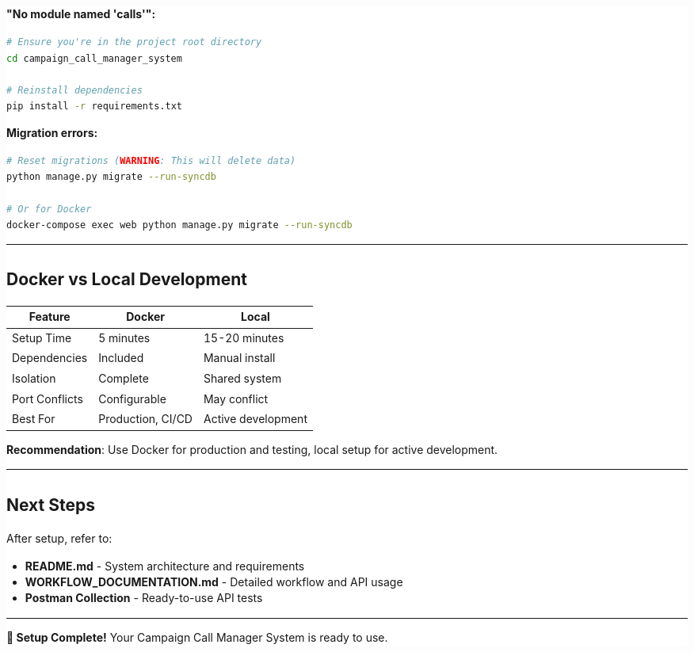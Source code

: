 **"No module named 'calls'":**
```bash
# Ensure you're in the project root directory
cd campaign_call_manager_system

# Reinstall dependencies
pip install -r requirements.txt
```

**Migration errors:**
```bash
# Reset migrations (WARNING: This will delete data)
python manage.py migrate --run-syncdb

# Or for Docker
docker-compose exec web python manage.py migrate --run-syncdb
```

---

## Docker vs Local Development

| Feature | Docker | Local |
|---------|--------|-------|
| Setup Time | 5 minutes | 15-20 minutes |
| Dependencies | Included | Manual install |
| Isolation | Complete | Shared system |
| Port Conflicts | Configurable | May conflict |
| Best For | Production, CI/CD | Active development |

**Recommendation**: Use Docker for production and testing, local setup for active development.

---

## Next Steps

After setup, refer to:
- **README.md** - System architecture and requirements
- **WORKFLOW_DOCUMENTATION.md** - Detailed workflow and API usage
- **Postman Collection** - Ready-to-use API tests

---

**🎉 Setup Complete!** Your Campaign Call Manager System is ready to use.
